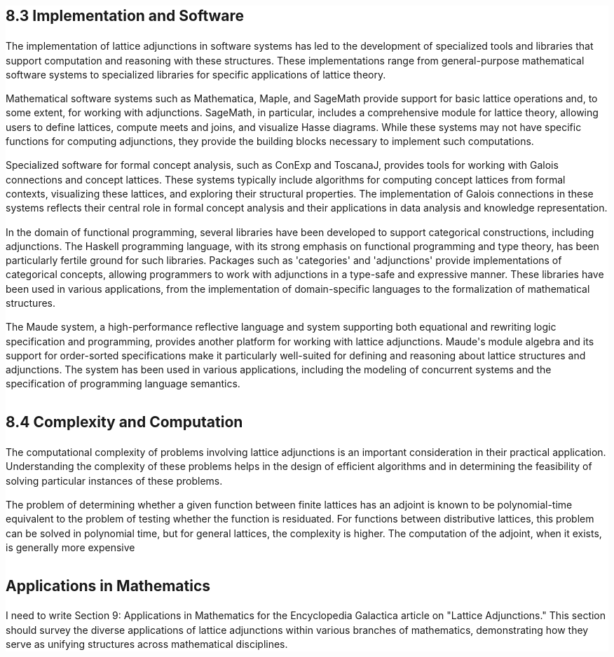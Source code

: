 ## 8.3 Implementation and Software

The implementation of lattice adjunctions in software systems has led to the development of specialized tools and libraries that support computation and reasoning with these structures. These implementations range from general-purpose mathematical software systems to specialized libraries for specific applications of lattice theory.

Mathematical software systems such as Mathematica, Maple, and SageMath provide support for basic lattice operations and, to some extent, for working with adjunctions. SageMath, in particular, includes a comprehensive module for lattice theory, allowing users to define lattices, compute meets and joins, and visualize Hasse diagrams. While these systems may not have specific functions for computing adjunctions, they provide the building blocks necessary to implement such computations.

Specialized software for formal concept analysis, such as ConExp and ToscanaJ, provides tools for working with Galois connections and concept lattices. These systems typically include algorithms for computing concept lattices from formal contexts, visualizing these lattices, and exploring their structural properties. The implementation of Galois connections in these systems reflects their central role in formal concept analysis and their applications in data analysis and knowledge representation.

In the domain of functional programming, several libraries have been developed to support categorical constructions, including adjunctions. The Haskell programming language, with its strong emphasis on functional programming and type theory, has been particularly fertile ground for such libraries. Packages such as 'categories' and 'adjunctions' provide implementations of categorical concepts, allowing programmers to work with adjunctions in a type-safe and expressive manner. These libraries have been used in various applications, from the implementation of domain-specific languages to the formalization of mathematical structures.

The Maude system, a high-performance reflective language and system supporting both equational and rewriting logic specification and programming, provides another platform for working with lattice adjunctions. Maude's module algebra and its support for order-sorted specifications make it particularly well-suited for defining and reasoning about lattice structures and adjunctions. The system has been used in various applications, including the modeling of concurrent systems and the specification of programming language semantics.

## 8.4 Complexity and Computation

The computational complexity of problems involving lattice adjunctions is an important consideration in their practical application. Understanding the complexity of these problems helps in the design of efficient algorithms and in determining the feasibility of solving particular instances of these problems.

The problem of determining whether a given function between finite lattices has an adjoint is known to be polynomial-time equivalent to the problem of testing whether the function is residuated. For functions between distributive lattices, this problem can be solved in polynomial time, but for general lattices, the complexity is higher. The computation of the adjoint, when it exists, is generally more expensive

## Applications in Mathematics

<think>I need to write Section 9: Applications in Mathematics for the Encyclopedia Galactica article on "Lattice Adjunctions." This section should survey the diverse applications of lattice adjunctions within various branches of mathematics, demonstrating how they serve as unifying structures across mathematical disciplines.

